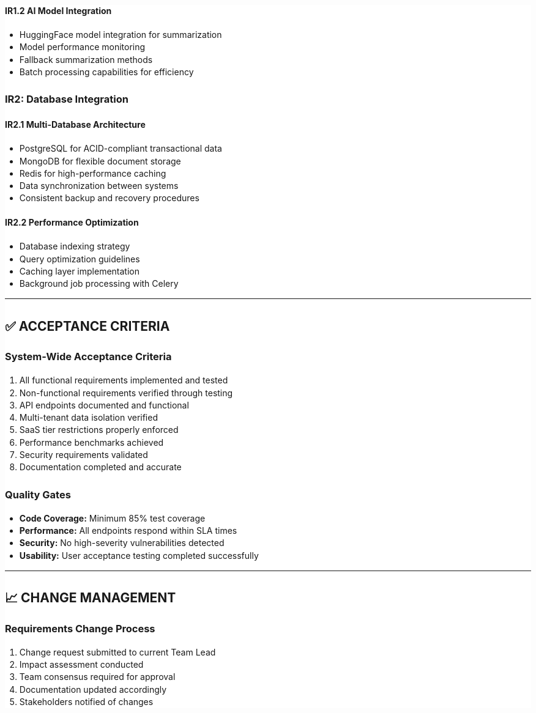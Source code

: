#### IR1.2 AI Model Integration
- HuggingFace model integration for summarization
- Model performance monitoring
- Fallback summarization methods
- Batch processing capabilities for efficiency

### IR2: Database Integration

#### IR2.1 Multi-Database Architecture
- PostgreSQL for ACID-compliant transactional data
- MongoDB for flexible document storage
- Redis for high-performance caching
- Data synchronization between systems
- Consistent backup and recovery procedures

#### IR2.2 Performance Optimization
- Database indexing strategy
- Query optimization guidelines
- Caching layer implementation
- Background job processing with Celery

---

## ✅ ACCEPTANCE CRITERIA

### System-Wide Acceptance Criteria
1. All functional requirements implemented and tested
2. Non-functional requirements verified through testing
3. API endpoints documented and functional
4. Multi-tenant data isolation verified
5. SaaS tier restrictions properly enforced
6. Performance benchmarks achieved
7. Security requirements validated
8. Documentation completed and accurate

### Quality Gates
- **Code Coverage:** Minimum 85% test coverage
- **Performance:** All endpoints respond within SLA times
- **Security:** No high-severity vulnerabilities detected
- **Usability:** User acceptance testing completed successfully

---

## 📈 CHANGE MANAGEMENT

### Requirements Change Process
1. Change request submitted to current Team Lead
2. Impact assessment conducted
3. Team consensus required for approval
4. Documentation updated accordingly
5. Stakeholders notified of changes
